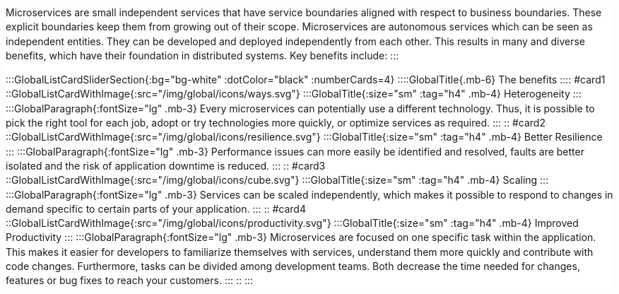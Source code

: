 Microservices are small independent services that have service boundaries aligned with respect to business boundaries. These explicit boundaries keep them from growing out of their scope. Microservices are autonomous services which can be seen as independent entities. They can be developed and deployed independently from each other. This results in many and diverse benefits, which have their foundation in distributed systems. Key benefits include:
:::

:::GlobalListCardSliderSection{:bg="bg-white" :dotColor="black" :numberCards=4}
::::GlobalTitle{.mb-6}
The benefits
::::
#card1
::GlobalListCardWithImage{:src="/img/global/icons/ways.svg"}
:::GlobalTitle{:size="sm" :tag="h4" .mb-4}
Heterogeneity
:::
:::GlobalParagraph{:fontSize="lg" .mb-3}
Every microservices can potentially use a different technology. Thus, it is possible to pick the right tool for each job, adopt or try technologies more quickly, or optimize services as required.
:::
::
#card2
::GlobalListCardWithImage{:src="/img/global/icons/resilience.svg"}
:::GlobalTitle{:size="sm" :tag="h4" .mb-4}
Better Resilience
:::
:::GlobalParagraph{:fontSize="lg" .mb-3}
Performance issues can more easily be identified and resolved, faults are better isolated and the risk of application downtime is reduced.
:::
::
#card3
::GlobalListCardWithImage{:src="/img/global/icons/cube.svg"}
:::GlobalTitle{:size="sm" :tag="h4" .mb-4}
Scaling
:::
:::GlobalParagraph{:fontSize="lg" .mb-3}
Services can be scaled independently, which makes it possible to respond to changes in demand specific to certain parts of your application.
:::
::
#card4
::GlobalListCardWithImage{:src="/img/global/icons/productivity.svg"}
:::GlobalTitle{:size="sm" :tag="h4" .mb-4}
Improved Productivity
:::
:::GlobalParagraph{:fontSize="lg" .mb-3}
Microservices are focused on one specific task within the application. This makes it easier for developers to familiarize themselves with services, understand them more quickly and contribute with code changes. Furthermore, tasks can be divided among development teams. Both decrease the time needed for changes, features or bug fixes to reach your customers.
:::
::
:::
